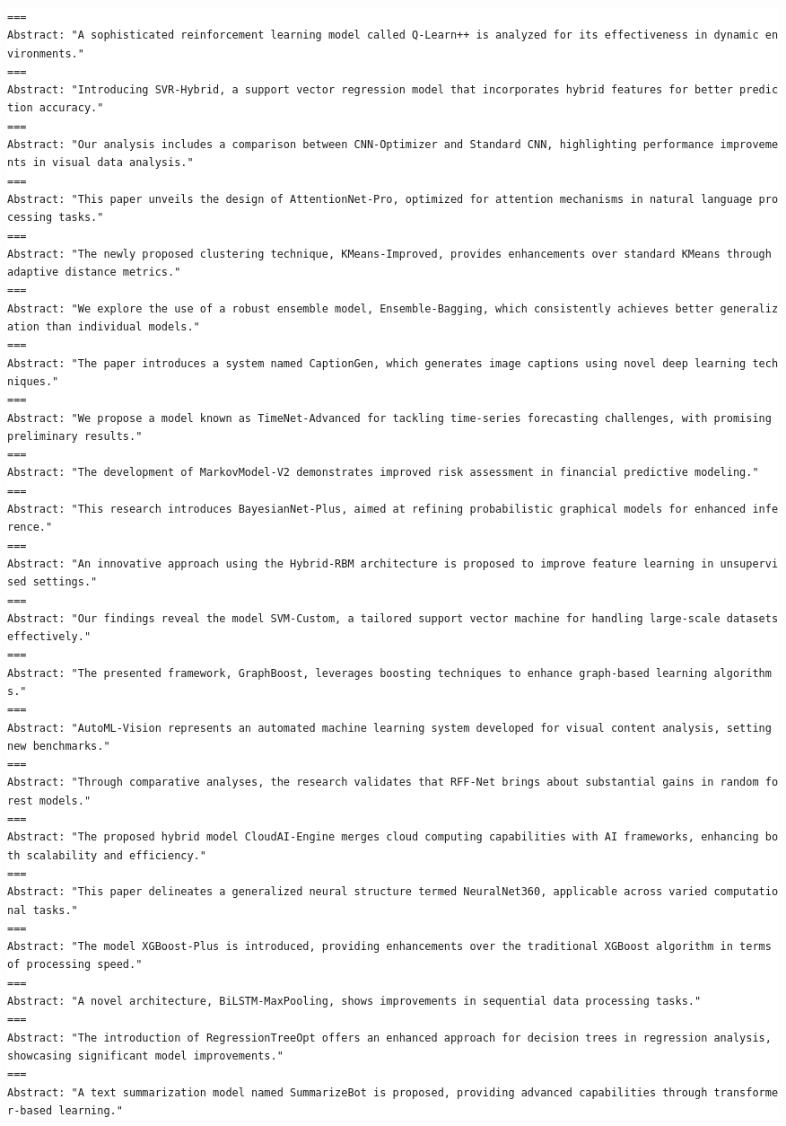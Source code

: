 `````txt
===
Abstract: "A sophisticated reinforcement learning model called Q-Learn++ is analyzed for its effectiveness in dynamic environments."
===
Abstract: "Introducing SVR-Hybrid, a support vector regression model that incorporates hybrid features for better prediction accuracy."
===
Abstract: "Our analysis includes a comparison between CNN-Optimizer and Standard CNN, highlighting performance improvements in visual data analysis."
===
Abstract: "This paper unveils the design of AttentionNet-Pro, optimized for attention mechanisms in natural language processing tasks."
===
Abstract: "The newly proposed clustering technique, KMeans-Improved, provides enhancements over standard KMeans through adaptive distance metrics."
===
Abstract: "We explore the use of a robust ensemble model, Ensemble-Bagging, which consistently achieves better generalization than individual models."
===
Abstract: "The paper introduces a system named CaptionGen, which generates image captions using novel deep learning techniques."
===
Abstract: "We propose a model known as TimeNet-Advanced for tackling time-series forecasting challenges, with promising preliminary results."
===
Abstract: "The development of MarkovModel-V2 demonstrates improved risk assessment in financial predictive modeling."
===
Abstract: "This research introduces BayesianNet-Plus, aimed at refining probabilistic graphical models for enhanced inference."
===
Abstract: "An innovative approach using the Hybrid-RBM architecture is proposed to improve feature learning in unsupervised settings."
===
Abstract: "Our findings reveal the model SVM-Custom, a tailored support vector machine for handling large-scale datasets effectively."
===
Abstract: "The presented framework, GraphBoost, leverages boosting techniques to enhance graph-based learning algorithms."
===
Abstract: "AutoML-Vision represents an automated machine learning system developed for visual content analysis, setting new benchmarks."
===
Abstract: "Through comparative analyses, the research validates that RFF-Net brings about substantial gains in random forest models."
===
Abstract: "The proposed hybrid model CloudAI-Engine merges cloud computing capabilities with AI frameworks, enhancing both scalability and efficiency."
===
Abstract: "This paper delineates a generalized neural structure termed NeuralNet360, applicable across varied computational tasks."
===
Abstract: "The model XGBoost-Plus is introduced, providing enhancements over the traditional XGBoost algorithm in terms of processing speed."
===
Abstract: "A novel architecture, BiLSTM-MaxPooling, shows improvements in sequential data processing tasks."
===
Abstract: "The introduction of RegressionTreeOpt offers an enhanced approach for decision trees in regression analysis, showcasing significant model improvements."
===
Abstract: "A text summarization model named SummarizeBot is proposed, providing advanced capabilities through transformer-based learning."
`````